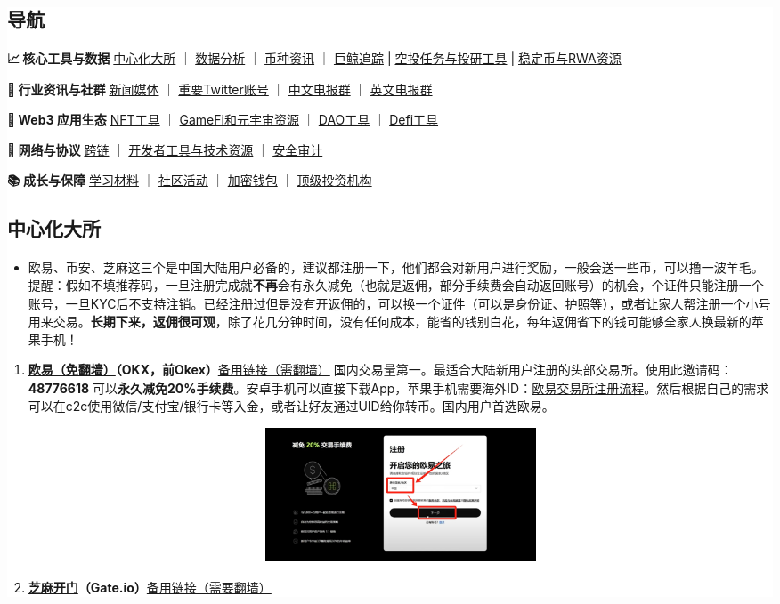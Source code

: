 
## 导航

**📈 核心工具与数据**
[中心化大所](#中心化大所) ｜ [数据分析](#数据大全) ｜ [币种资讯](#币种资讯) ｜ [巨鲸追踪](#巨鲸追踪) |  [空投任务与投研工具](#空投任务与投研工具)   |   [稳定币与RWA资源](#稳定币与RWA资源)

**📰 行业资讯与社群**
[新闻媒体](#新闻媒体) ｜ [重要Twitter账号](#各大板块重要twitter账号) ｜ [中文电报群](#中文电报群) ｜ [英文电报群](#英文电报群) 

**🎨 Web3 应用生态**
[NFT工具](#nft工具) ｜ [GameFi和元宇宙资源](#gamefi和元宇宙资源) ｜ [DAO工具](#dao工具) ｜ [Defi工具](#defi工具)

**🔗 网络与协议**
[跨链](#跨链) ｜ [开发者工具与技术资源](#开发者工具与技术资源) ｜ [安全审计](#安全审计)

**📚 成长与保障**
[学习材料](#学习材料) ｜ [社区活动](#社区活动) ｜ [加密钱包](#加密钱包) ｜ [顶级投资机构](#顶级投资机构)





## 中心化大所
  - 欧易、币安、芝麻这三个是中国大陆用户必备的，建议都注册一下，他们都会对新用户进行奖励，一般会送一些币，可以撸一波羊毛。提醒：假如不填推荐码，一旦注册完成就**不再**会有永久减免（也就是返佣，部分手续费会自动返回账号）的机会，个证件只能注册一个账号，一旦KYC后不支持注销。已经注册过但是没有开返佣的，可以换一个证件（可以是身份证、护照等），或者让家人帮注册一个小号用来交易。**长期下来，返佣很可观**，除了花几分钟时间，没有任何成本，能省的钱别白花，每年返佣省下的钱可能够全家人换最新的苹果手机！
1. **[欧易（免翻墙）](https://www.chouyi.pro/join/48776618)（OKX，前Okex）**[备用链接（需翻墙）](https://www.okx.com/join/48776618)
    国内交易量第一。最适合大陆新用户注册的头部交易所。使用此邀请码：**48776618** 可以**永久减免20%手续费**。安卓手机可以直接下载App，苹果手机需要海外ID：[欧易交易所注册流程](https://dear-vision-808.notion.site/b22c9793f8c74283993e8a0dc08ca320)。然后根据自己的需求可以在c2c使用微信/支付宝/银行卡等入金，或者让好友通过UID给你转币。国内用户首选欧易。
    <p align="center">
    <img src="https://github.com/bitwaitcom/crypto_coin_info/blob/main/imgs/okx.jpg" alt="返佣" width="310" height="150">
    </p>  
    <!-- 欧易（OKX）推出的 Web3 钱包集成了交易所与 DeFi 功能，特点如下：
   - 多链支持：涵盖上百条主流公链，自动识别网络。
   - 钱包即服务：支持邮箱/手机号一键创建钱包，适合新手。
   - MPC 技术：支持无助记词的钱包创建与恢复，提高安全性与便捷性。
   - 集成 DApp 探索器：可直接在钱包内访问 DeFi、NFT、游戏等应用。
   - 与欧易交易所互通：方便用户在交易所与链上间无缝转移资产。
    这里有一个很详细的教程：[欧易web3钱包使用教程](docs/欧易web3钱包使用教程.pdf) -->
2. **[芝麻开门](https://www.gateweb.xyz/signup/U1hNAV1W?ref_type=103)（Gate.io）**[备用链接（需要翻墙）](https://www.gate.io/signup/U1hNAV1W?ref_type=103)